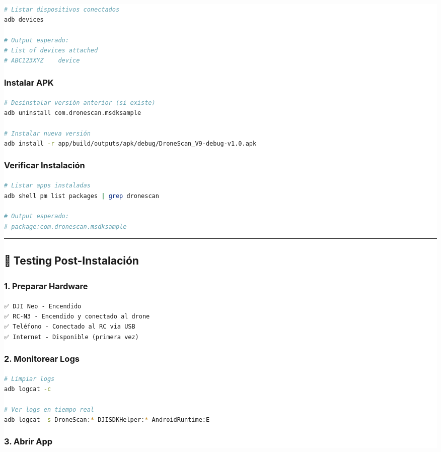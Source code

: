 ```bash
# Listar dispositivos conectados
adb devices

# Output esperado:
# List of devices attached
# ABC123XYZ    device
```

### Instalar APK

```bash
# Desinstalar versión anterior (si existe)
adb uninstall com.dronescan.msdksample

# Instalar nueva versión
adb install -r app/build/outputs/apk/debug/DroneScan_V9-debug-v1.0.apk
```

### Verificar Instalación

```bash
# Listar apps instaladas
adb shell pm list packages | grep dronescan

# Output esperado:
# package:com.dronescan.msdksample
```

---

## 🧪 Testing Post-Instalación

### 1. Preparar Hardware

```
✅ DJI Neo - Encendido
✅ RC-N3 - Encendido y conectado al drone
✅ Teléfono - Conectado al RC via USB
✅ Internet - Disponible (primera vez)
```

### 2. Monitorear Logs

```bash
# Limpiar logs
adb logcat -c

# Ver logs en tiempo real
adb logcat -s DroneScan:* DJISDKHelper:* AndroidRuntime:E
```

### 3. Abrir App
